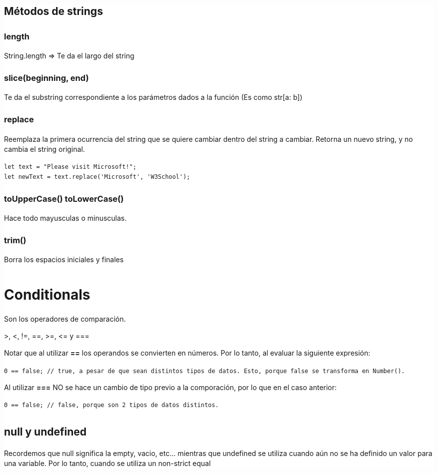 ## Métodos de strings

### length

String.length => Te da el largo del string

### slice(beginning, end)

Te da el substring correspondiente a los parámetros dados a la función (Es como str[a: b])

### replace

Reemplaza la primera ocurrencia del string que se quiere cambiar dentro del string a cambiar. Retorna un nuevo string, y no cambia el string original.

```
let text = "Please visit Microsoft!";
let newText = text.replace('Microsoft', 'W3School');
```

### toUpperCase() toLowerCase()

Hace todo mayusculas o minusculas.

### trim()

Borra los espacios iniciales y finales


# Conditionals

Son los operadores de comparación.

\>, <, !=, ==, >=, <= y ===

Notar que al utilizar **==** los operandos se convierten en números. Por lo tanto, al evaluar la siguiente expresión:

```
0 == false; // true, a pesar de que sean distintos tipos de datos. Esto, porque false se transforma en Number().
```

Al utilizar **===** NO se hace un cambio de tipo previo a la comporación, por lo que en el caso anterior:

```
0 == false; // false, porque son 2 tipos de datos distintos.
```

## null y undefined

Recordemos que null significa la empty, vacio, etc... mientras que undefined se utiliza cuando aún no se ha definido un valor para una variable. Por lo tanto, cuando se utiliza un non-strict equal

